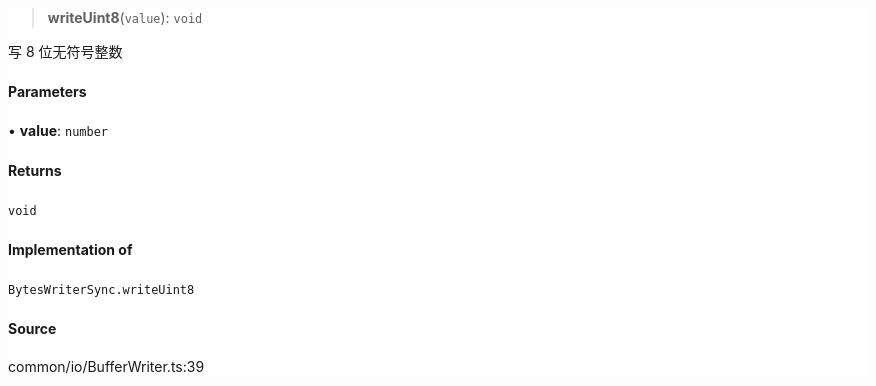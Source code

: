 > **writeUint8**(`value`): `void`

写 8 位无符号整数

#### Parameters

• **value**: `number`

#### Returns

`void`

#### Implementation of

`BytesWriterSync.writeUint8`

#### Source

common/io/BufferWriter.ts:39

